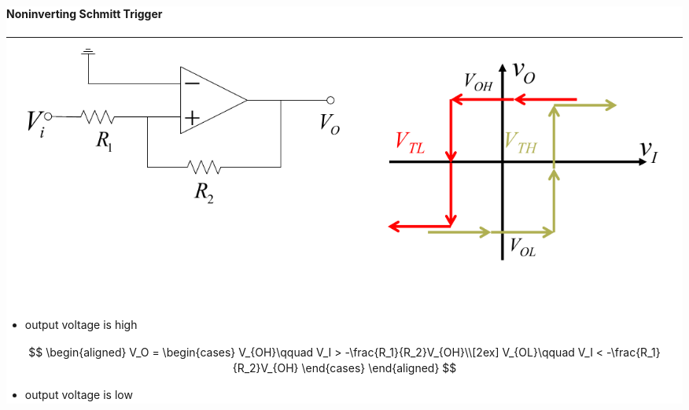 #### Noninverting Schmitt Trigger

| ![circuits](../assets/L3-15.png) | ![currents](../assets/L3-16.png) |
| :------------------------------: | :------------------------------: |

- output voltage is high

$$
\begin{aligned}
    V_O = 
    \begin{cases}
        V_{OH}\qquad V_I > -\frac{R_1}{R_2}V_{OH}\\[2ex]
        V_{OL}\qquad V_I < -\frac{R_1}{R_2}V_{OH}
    \end{cases}
\end{aligned}
$$

- output voltage is low
